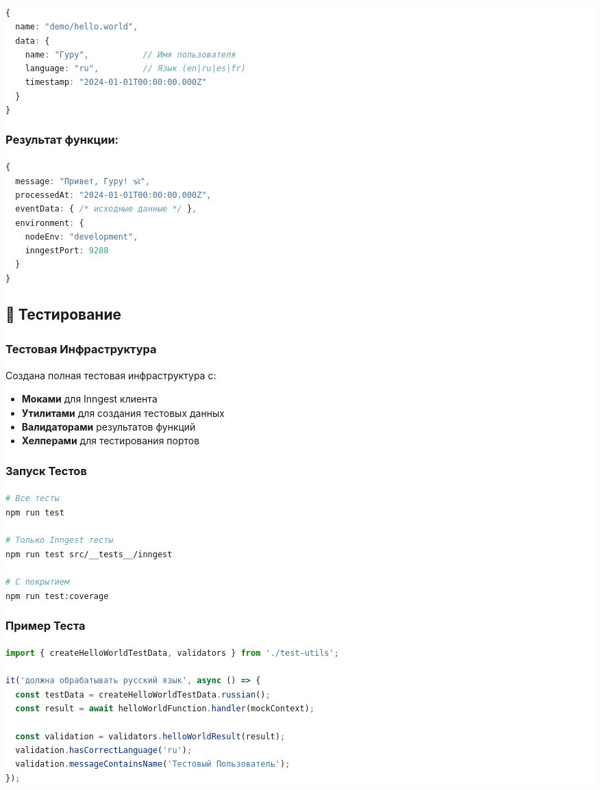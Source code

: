 ```typescript
{
  name: "demo/hello.world",
  data: {
    name: "Гуру",           // Имя пользователя
    language: "ru",         // Язык (en|ru|es|fr)
    timestamp: "2024-01-01T00:00:00.000Z"
  }
}
```

### Результат функции:

```typescript
{
  message: "Привет, Гуру! 🕉️",
  processedAt: "2024-01-01T00:00:00.000Z",
  eventData: { /* исходные данные */ },
  environment: {
    nodeEnv: "development",
    inngestPort: 9288
  }
}
```

## 🧪 Тестирование

### Тестовая Инфраструктура

Создана полная тестовая инфраструктура с:

- **Моками** для Inngest клиента
- **Утилитами** для создания тестовых данных
- **Валидаторами** результатов функций
- **Хелперами** для тестирования портов

### Запуск Тестов

```bash
# Все тесты
npm run test

# Только Inngest тесты
npm run test src/__tests__/inngest

# С покрытием
npm run test:coverage
```

### Пример Теста

```typescript
import { createHelloWorldTestData, validators } from './test-utils';

it('должна обрабатывать русский язык', async () => {
  const testData = createHelloWorldTestData.russian();
  const result = await helloWorldFunction.handler(mockContext);

  const validation = validators.helloWorldResult(result);
  validation.hasCorrectLanguage('ru');
  validation.messageContainsName('Тестовый Пользователь');
});
```
